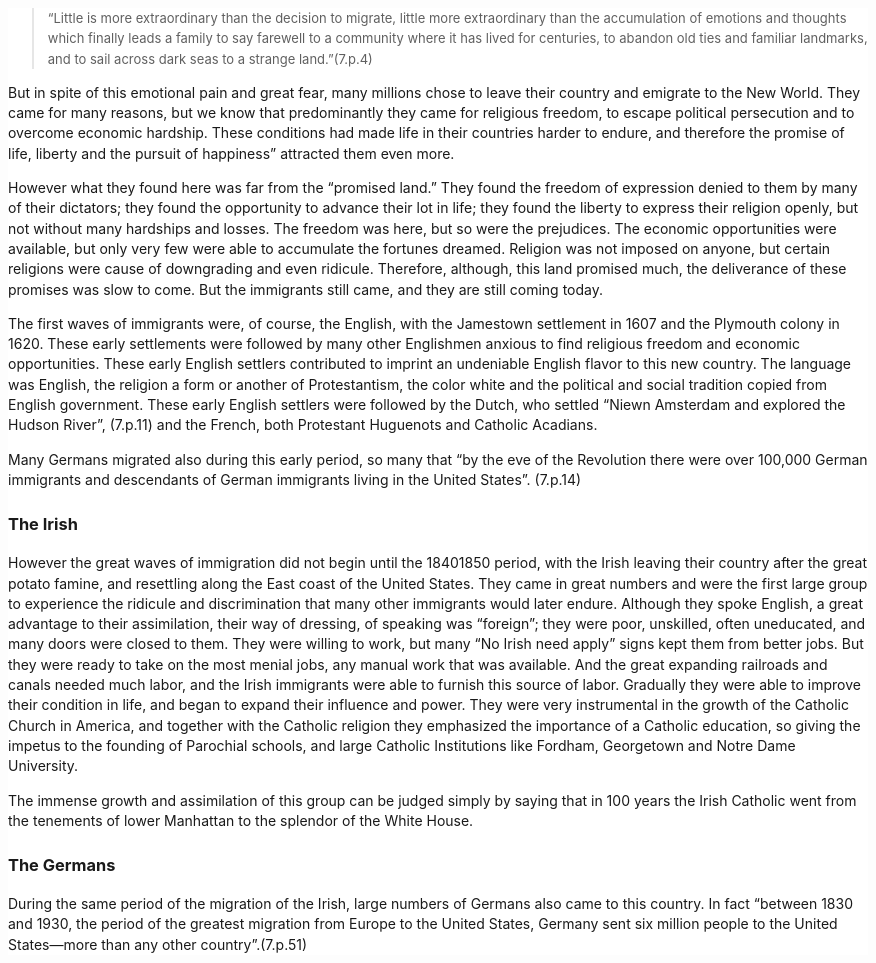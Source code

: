 <blockquote>
  <font size="-1">
   “Little is more extraordinary than the decision to migrate, little more extraordinary than the accumulation of emotions and thoughts which finally leads a family to say farewell to a community where it has lived for centuries, to abandon old ties and familiar landmarks, and to sail across dark seas to a strange land.”(7.p.4)
</font>
 </blockquote>
 But in spite of this emotional pain and great fear, many millions chose to leave their country and emigrate to the New World. They came for many reasons, but we know that predominantly they came for religious freedom, to escape political persecution and to overcome economic hardship. These conditions had made life in their countries harder to endure, and therefore the promise of life, liberty and the pursuit of happiness” attracted them even more.
 <p>
  However what they found here was far from the “promised land.” They found the freedom of expression denied to them by many of their dictators; they found the opportunity to advance their lot in life; they found the liberty to express their religion openly, but not without many hardships and losses. The freedom was here, but so were the prejudices. The economic opportunities were available, but only very few were able to accumulate the fortunes dreamed. Religion was not imposed on anyone, but certain religions were cause of downgrading and even ridicule. Therefore, although, this land promised much, the deliverance of these promises was slow to come. But the immigrants still came, and they are still coming today.
 </p>
 <p>
  The first waves of immigrants were, of course, the English, with the Jamestown settlement in 1607 and the Plymouth colony in 1620. These early settlements were followed by many other Englishmen anxious to find religious freedom and economic opportunities. These early English settlers contributed to imprint an undeniable English flavor to this new country. The language was English, the religion a form or another of Protestantism, the color white and the political and social tradition copied from English government. These early English settlers were followed by the Dutch, who settled “Niewn Amsterdam and explored the Hudson River”, (7.p.11) and the French, both Protestant Huguenots and Catholic Acadians.
 </p>
 <p>
  Many Germans migrated also during this early period, so many that “by the eve of the Revolution there were over 100,000 German immigrants and descendants of German immigrants living in the United States”. (7.p.14)
 </p>
<h3>
  The Irish
 </h3>
 However the great waves of immigration did not begin until the 18401850 period, with the Irish leaving their country after the great potato famine, and resettling along the East coast of the United States. They came in great numbers and were the first large group to experience the ridicule and discrimination that many other immigrants would later endure. Although they spoke English, a great advantage to their assimilation, their way of dressing, of speaking was “foreign”; they were poor, unskilled, often uneducated, and many doors were closed to them. They were willing to work, but many “No Irish need apply” signs kept them from better jobs. But they were ready to take on the most menial jobs, any manual work that was available. And the great expanding railroads and canals needed much labor, and the Irish immigrants were able to furnish this source of labor. Gradually they were able to improve their condition in life, and began to expand their influence and power. They were very instrumental in the growth of the Catholic Church in America, and together with the Catholic religion they emphasized the importance of a Catholic education, so giving the impetus to the founding of Parochial schools, and large Catholic Institutions like Fordham, Georgetown and Notre Dame University.
 <p>
  The immense growth and assimilation of this group can be judged simply by saying that in 100 years the Irish Catholic went from the tenements of lower Manhattan to the splendor of the White House.
 </p>
<h3>
  The Germans
 </h3>
 During the same period of the migration of the Irish, large numbers of Germans also came to this country. In fact “between 1830 and 1930, the period of the greatest migration from Europe to the United States, Germany sent six million people to the United States—more than any other country”.(7.p.51)